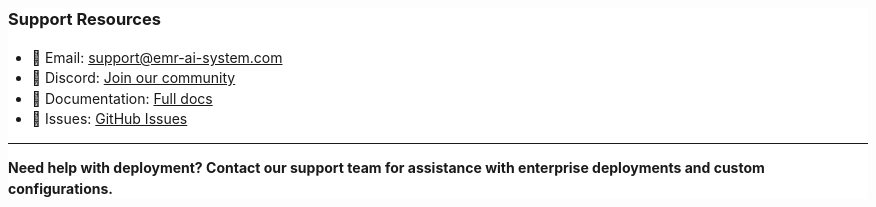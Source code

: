 ### Support Resources

- 📧 Email: support@emr-ai-system.com
- 💬 Discord: [Join our community](https://discord.gg/emr-ai)
- 📖 Documentation: [Full docs](https://docs.emr-ai-system.com)
- 🐛 Issues: [GitHub Issues](https://github.com/your-username/emr-ai-enhancement-system/issues)

---

**Need help with deployment? Contact our support team for assistance with enterprise deployments and custom configurations.**

